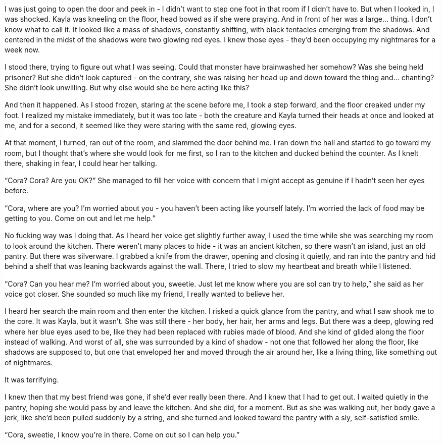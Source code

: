 I was just going to open the door and peek in - I didn’t want to step one foot in that room if I didn’t have to. But when I looked in, I was shocked. Kayla was kneeling on the floor, head bowed as if she were praying. And in front of her was a large… thing. I don’t know what to call it. It looked like a mass of shadows, constantly shifting, with black tentacles emerging from the shadows. And centered in the midst of the shadows were two glowing red eyes. I knew those eyes - they’d been occupying my nightmares for a week now. 

I stood there, trying to figure out what I was seeing. Could that monster have brainwashed her somehow? Was she being held prisoner? But she didn’t look captured - on the contrary, she was raising her head up and down toward the thing and… chanting? She didn’t look unwilling. But why else would she be here acting like this?

And then it happened. As I stood frozen, staring at the scene before me, I took a step forward, and the floor creaked under my foot. I realized my mistake immediately, but it was too late - both the creature and Kayla turned their heads at once and looked at me, and for a second, it seemed like they were staring with the same red, glowing eyes. 

At that moment, I turned, ran out of the room, and slammed the door behind me. I ran down the hall and started to go toward my room, but I thought that’s where she would look for me first, so I ran to the kitchen and ducked behind the counter. As I knelt there, shaking in fear, I could hear her talking. 

“Cora?  Cora? Are you OK?” She managed to fill her voice with concern that I might accept as genuine if I hadn’t seen her eyes before. 

“Cora, where are you?  I’m worried about you - you haven’t been acting like yourself lately. I’m worried the lack of food may be getting to you. Come on out and let me help.”

No fucking way was I doing that. As I heard her voice get slightly further away, I used the time while she was searching my room to look around the kitchen. There weren’t many places to hide - it was an ancient kitchen, so there wasn’t an island, just an old pantry. But there was silverware. I grabbed a knife from the drawer, opening and closing it quietly, and ran into the pantry and hid behind a shelf that was leaning backwards against the wall. There, I tried to slow my heartbeat and breath while I listened.

“Cora?  Can you hear me?  I’m worried about you, sweetie. Just let me know where you are soI can try to help,” she said as her voice got closer. She sounded so much like my friend, I really wanted to believe her. 

I heard her search the main room and then enter the kitchen. I risked a quick glance from the pantry, and what I saw shook me to the core. It was Kayla, but it wasn’t. She was still there - her body, her hair, her arms and legs. But there was a deep, glowing red where her blue eyes used to be, like they had been replaced with rubies made of blood. And she kind of glided along the floor instead of walking. And worst of all, she was surrounded by a kind of shadow - not one that followed her along the floor, like shadows are supposed to, but one that enveloped her and moved through the air around her, like a living thing, like something out of nightmares. 

It was terrifying. 

I knew then that my best friend was gone, if she’d ever really been there. And I knew that I had to get out. I waited quietly in the pantry, hoping she would pass by and leave the kitchen. And she did, for a moment. But as she was walking out, her body gave a jerk, like she’d been pulled suddenly by a string, and she turned and looked toward the pantry with a sly, self-satisfied smile. 

“Cora, sweetie, I know you’re in there. Come on out so I can help you.”
